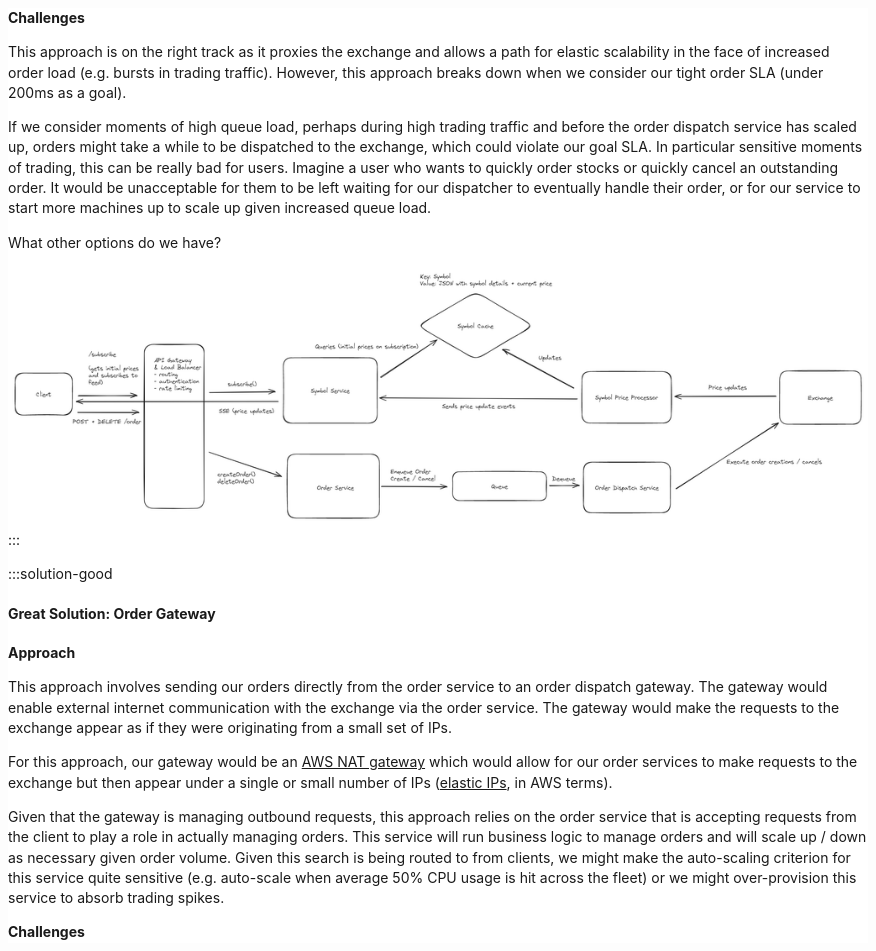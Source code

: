 **Challenges**

This approach is on the right track as it proxies the exchange and allows a path for elastic scalability in the face of increased order load (e.g. bursts in trading traffic). However, this approach breaks down when we consider our tight order SLA (under 200ms as a goal).

If we consider moments of high queue load, perhaps during high trading traffic and before the order dispatch service has scaled up, orders might take a while to be dispatched to the exchange, which could violate our goal SLA. In particular sensitive moments of trading, this can be really bad for users. Imagine a user who wants to quickly order stocks or quickly cancel an outstanding order. It would be unacceptable for them to be left waiting for our dispatcher to eventually handle their order, or for our service to start more machines up to scale up given increased queue load.

What other options do we have?

![](i-robinhood-d6.jpg)
:::

:::solution-good
#### Great Solution: Order Gateway

**Approach**

This approach involves sending our orders directly from the order service to an order dispatch gateway. The gateway would enable external internet communication with the exchange via the order service. The gateway would make the requests to the exchange appear as if they were originating from a small set of IPs.

For this approach, our gateway would be an [AWS NAT gateway](https://docs.aws.amazon.com/vpc/latest/userguide/vpc-nat-gateway.html) which would allow for our order services to make requests to the exchange but then appear under a single or small number of IPs ([elastic IPs](https://docs.aws.amazon.com/AWSEC2/latest/UserGuide/elastic-ip-addresses-eip.html), in AWS terms).

Given that the gateway is managing outbound requests, this approach relies on the order service that is accepting requests from the client to play a role in actually managing orders. This service will run business logic to manage orders and will scale up / down as necessary given order volume. Given this search is being routed to from clients, we might make the auto-scaling criterion for this service quite sensitive (e.g. auto-scale when average 50% CPU usage is hit across the fleet) or we might over-provision this service to absorb trading spikes.

**Challenges**
